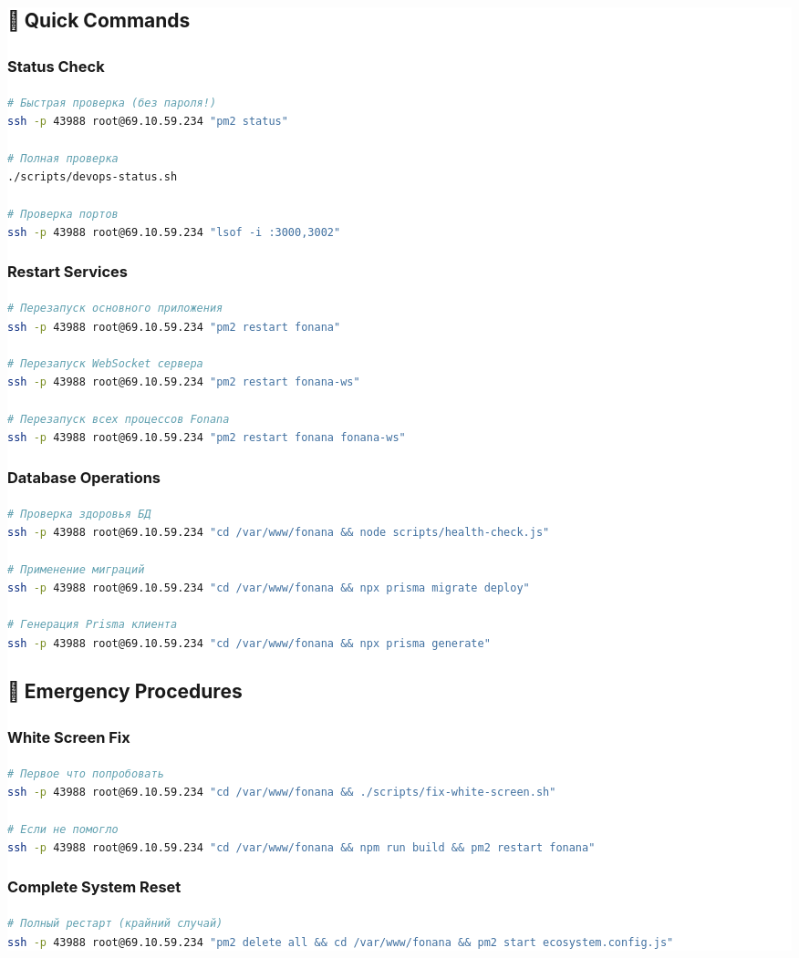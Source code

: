 ## 🎯 Quick Commands

### Status Check
```bash
# Быстрая проверка (без пароля!)
ssh -p 43988 root@69.10.59.234 "pm2 status"

# Полная проверка
./scripts/devops-status.sh

# Проверка портов
ssh -p 43988 root@69.10.59.234 "lsof -i :3000,3002"
```

### Restart Services
```bash
# Перезапуск основного приложения
ssh -p 43988 root@69.10.59.234 "pm2 restart fonana"

# Перезапуск WebSocket сервера
ssh -p 43988 root@69.10.59.234 "pm2 restart fonana-ws"

# Перезапуск всех процессов Fonana
ssh -p 43988 root@69.10.59.234 "pm2 restart fonana fonana-ws"
```

### Database Operations
```bash
# Проверка здоровья БД
ssh -p 43988 root@69.10.59.234 "cd /var/www/fonana && node scripts/health-check.js"

# Применение миграций
ssh -p 43988 root@69.10.59.234 "cd /var/www/fonana && npx prisma migrate deploy"

# Генерация Prisma клиента
ssh -p 43988 root@69.10.59.234 "cd /var/www/fonana && npx prisma generate"
```

## 🚨 Emergency Procedures

### White Screen Fix
```bash
# Первое что попробовать
ssh -p 43988 root@69.10.59.234 "cd /var/www/fonana && ./scripts/fix-white-screen.sh"

# Если не помогло
ssh -p 43988 root@69.10.59.234 "cd /var/www/fonana && npm run build && pm2 restart fonana"
```

### Complete System Reset
```bash
# Полный рестарт (крайний случай)
ssh -p 43988 root@69.10.59.234 "pm2 delete all && cd /var/www/fonana && pm2 start ecosystem.config.js"
```
